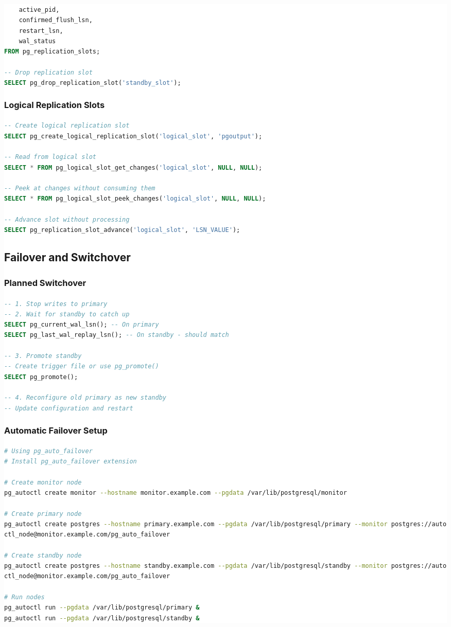 ```sql
    active_pid,
    confirmed_flush_lsn,
    restart_lsn,
    wal_status
FROM pg_replication_slots;

-- Drop replication slot
SELECT pg_drop_replication_slot('standby_slot');
```

### Logical Replication Slots
```sql
-- Create logical replication slot
SELECT pg_create_logical_replication_slot('logical_slot', 'pgoutput');

-- Read from logical slot
SELECT * FROM pg_logical_slot_get_changes('logical_slot', NULL, NULL);

-- Peek at changes without consuming them
SELECT * FROM pg_logical_slot_peek_changes('logical_slot', NULL, NULL);

-- Advance slot without processing
SELECT pg_replication_slot_advance('logical_slot', 'LSN_VALUE');
```

## Failover and Switchover

### Planned Switchover
```sql
-- 1. Stop writes to primary
-- 2. Wait for standby to catch up
SELECT pg_current_wal_lsn(); -- On primary
SELECT pg_last_wal_replay_lsn(); -- On standby - should match

-- 3. Promote standby
-- Create trigger file or use pg_promote()
SELECT pg_promote();

-- 4. Reconfigure old primary as new standby
-- Update configuration and restart
```

### Automatic Failover Setup
```bash
# Using pg_auto_failover
# Install pg_auto_failover extension

# Create monitor node
pg_autoctl create monitor --hostname monitor.example.com --pgdata /var/lib/postgresql/monitor

# Create primary node
pg_autoctl create postgres --hostname primary.example.com --pgdata /var/lib/postgresql/primary --monitor postgres://autoctl_node@monitor.example.com/pg_auto_failover

# Create standby node
pg_autoctl create postgres --hostname standby.example.com --pgdata /var/lib/postgresql/standby --monitor postgres://autoctl_node@monitor.example.com/pg_auto_failover

# Run nodes
pg_autoctl run --pgdata /var/lib/postgresql/primary &
pg_autoctl run --pgdata /var/lib/postgresql/standby &
```

